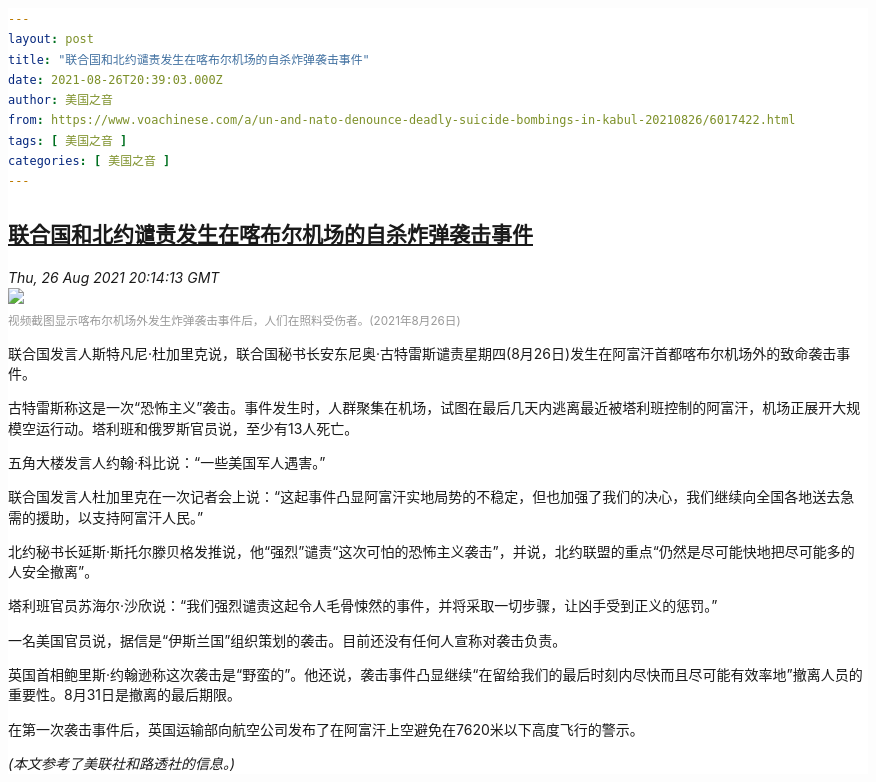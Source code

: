 ```yaml
---
layout: post
title: "联合国和北约谴责发生在喀布尔机场的自杀炸弹袭击事件"
date: 2021-08-26T20:39:03.000Z
author: 美国之音
from: https://www.voachinese.com/a/un-and-nato-denounce-deadly-suicide-bombings-in-kabul-20210826/6017422.html
tags: [ 美国之音 ]
categories: [ 美国之音 ]
---
```


[联合国和北约谴责发生在喀布尔机场的自杀炸弹袭击事件](https://www.voachinese.com/a/un-and-nato-denounce-deadly-suicide-bombings-in-kabul-20210826/6017422.html)
------

<div>
<div><i>Thu, 26 Aug 2021 20:14:13 GMT</i></div><img src="https://images.weserv.nl?url=gdb.voanews.com/DC7811C6-1D52-43E8-A8FA-88E8A5B50B5D_r1_s_w900.jpg" width="100%"><div><small style="color: #999;">视频截图显示喀布尔机场外发生炸弹袭击事件后，人们在照料受伤者。(2021年8月26日)</small></div><p>联合国发言人斯特凡尼·杜加里克说，联合国秘书长安东尼奥·古特雷斯谴责星期四(8月26日)发生在阿富汗首都喀布尔机场外的致命袭击事件。</p><p>古特雷斯称这是一次“恐怖主义”袭击。事件发生时，人群聚集在机场，试图在最后几天内逃离最近被塔利班控制的阿富汗，机场正展开大规模空运行动。塔利班和俄罗斯官员说，至少有13人死亡。</p><p>五角大楼发言人约翰·科比说：“一些美国军人遇害。”</p><p>联合国发言人杜加里克在一次记者会上说：“这起事件凸显阿富汗实地局势的不稳定，但也加强了我们的决心，我们继续向全国各地送去急需的援助，以支持阿富汗人民。”</p><p>北约秘书长延斯·斯托尔滕贝格发推说，他“强烈”谴责“这次可怕的恐怖主义袭击”，并说，北约联盟的重点“仍然是尽可能快地把尽可能多的人安全撤离”。</p><p>塔利班官员苏海尔·沙欣说：“我们强烈谴责这起令人毛骨悚然的事件，并将采取一切步骤，让凶手受到正义的惩罚。”</p><p>一名美国官员说，据信是“伊斯兰国”组织策划的袭击。目前还没有任何人宣称对袭击负责。</p><p>英国首相鲍里斯·约翰逊称这次袭击是“野蛮的”。他还说，袭击事件凸显继续“在留给我们的最后时刻内尽快而且尽可能有效率地”撤离人员的重要性。8月31日是撤离的最后期限。</p><p>在第一次袭击事件后，英国运输部向航空公司发布了在阿富汗上空避免在7620米以下高度飞行的警示。</p><p><em>(本文参考了美联社和路透社的信息。)</em></p>
</div>
